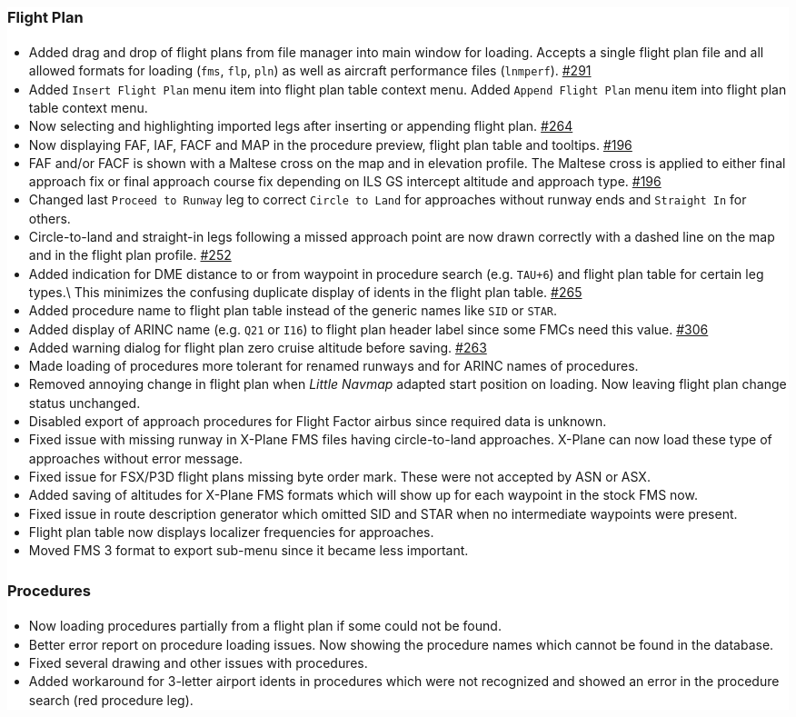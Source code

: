 ### Flight Plan

* Added drag and drop of flight plans from file manager into main window for loading. Accepts a single flight plan file and all allowed formats for loading (`fms`, `flp`, `pln`) as well as aircraft performance files (`lnmperf`).
  [#291](https://github.com/albar965/littlenavmap/issues/291)
* Added `Insert Flight Plan` menu item into flight plan table context menu. Added `Append Flight Plan` menu item into flight plan table context menu.
* Now selecting and highlighting imported legs after inserting or appending flight plan.
  [#264](https://github.com/albar965/littlenavmap/issues/264)
* Now displaying FAF, IAF, FACF and MAP in the procedure preview, flight plan table and tooltips.
  [#196](https://github.com/albar965/littlenavmap/issues/196)
* FAF and/or FACF is shown with a Maltese cross on the map and in elevation profile. The Maltese cross is applied to either final approach fix or final approach course fix depending on ILS GS intercept altitude and approach type.
  [#196](https://github.com/albar965/littlenavmap/issues/196)
* Changed last `Proceed to Runway` leg to correct `Circle to Land` for approaches without runway ends and `Straight In` for others.
* Circle-to-land and straight-in legs following a missed approach point are now drawn correctly with a dashed line on the map and in the flight plan profile.
  [#252](https://github.com/albar965/littlenavmap/issues/252)
* Added indication for DME distance to or from waypoint in procedure search (e.g. `TAU+6`) and flight plan table for certain leg types.\\
  This minimizes the confusing duplicate display of idents in the flight plan table.
  [#265](https://github.com/albar965/littlenavmap/issues/265)
* Added procedure name to flight plan table instead of the generic names like `SID` or `STAR`.
* Added display of ARINC name (e.g. `Q21` or `I16`) to flight plan header label since some FMCs need this value.
  [#306](https://github.com/albar965/littlenavmap/issues/306)
* Added warning dialog for flight plan zero cruise altitude before saving.
  [#263](https://github.com/albar965/littlenavmap/issues/263)
* Made loading of procedures more tolerant for renamed runways and for ARINC names of procedures.
* Removed annoying change in flight plan when _Little Navmap_ adapted start position on loading. Now leaving flight plan change status unchanged.
* Disabled export of approach procedures for Flight Factor airbus since required data is unknown.
* Fixed issue with missing runway in X-Plane FMS files having circle-to-land approaches. X-Plane can now load these type of approaches without error message.
* Fixed issue for FSX/P3D flight plans missing byte order mark. These were not accepted by ASN or ASX.
* Added saving of altitudes for X-Plane FMS formats which will show up for each waypoint in the stock FMS now.
* Fixed issue in route description generator which omitted SID and STAR when no intermediate waypoints were present.
* Flight plan table now displays localizer frequencies for approaches.
* Moved FMS 3 format to export sub-menu since it became less important.

### Procedures

* Now loading procedures partially from a flight plan if some could not be found.
* Better error report on procedure loading issues. Now showing the procedure names which cannot be found in the database.
* Fixed several drawing and other issues with procedures.
* Added workaround for 3-letter airport idents in procedures which were not recognized and showed an error in the procedure search (red procedure leg).
